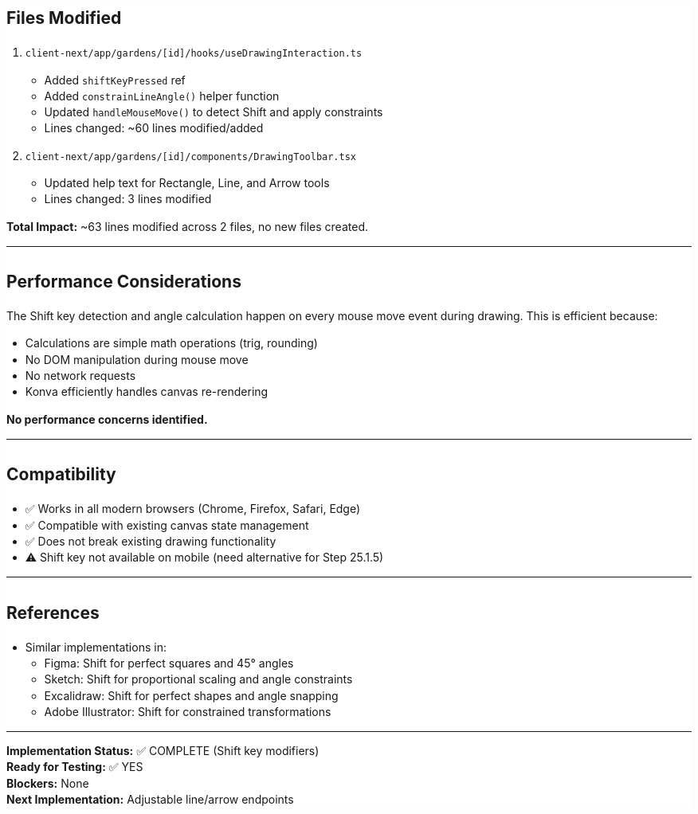 
## Files Modified

1. `client-next/app/gardens/[id]/hooks/useDrawingInteraction.ts`
   - Added `shiftKeyPressed` ref
   - Added `constrainLineAngle()` helper function
   - Updated `handleMouseMove()` to detect Shift and apply constraints
   - Lines changed: ~60 lines modified/added

2. `client-next/app/gardens/[id]/components/DrawingToolbar.tsx`
   - Updated help text for Rectangle, Line, and Arrow tools
   - Lines changed: 3 lines modified

**Total Impact:** ~63 lines modified across 2 files, no new files created.

---

## Performance Considerations

The Shift key detection and angle calculation happen on every mouse move event during drawing. This is efficient because:
- Calculations are simple math operations (trig, rounding)
- No DOM manipulation during mouse move
- No network requests
- Konva efficiently handles canvas re-rendering

**No performance concerns identified.**

---

## Compatibility

- ✅ Works in all modern browsers (Chrome, Firefox, Safari, Edge)
- ✅ Compatible with existing canvas state management
- ✅ Does not break existing drawing functionality
- ⚠️ Shift key not available on mobile (need alternative for Step 25.1.5)

---

## References

- Similar implementations in:
  - Figma: Shift for perfect squares and 45° angles
  - Sketch: Shift for proportional scaling and angle constraints
  - Excalidraw: Shift for perfect shapes and angle snapping
  - Adobe Illustrator: Shift for constrained transformations

---

**Implementation Status:** ✅ COMPLETE (Shift key modifiers)  
**Ready for Testing:** ✅ YES  
**Blockers:** None  
**Next Implementation:** Adjustable line/arrow endpoints
